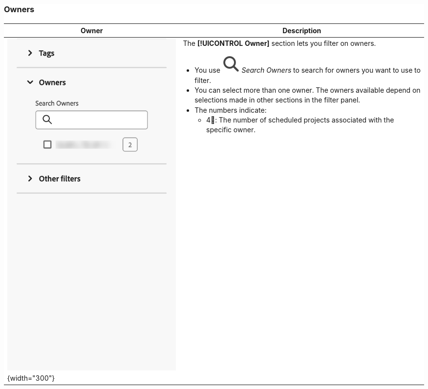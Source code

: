 
### Owners

| Owner | Description |
|---|---|
| ![Owners](/help/components/assets/scheduledprojects-filter-owners.png){width="300"} | The **[!UICONTROL Owner]** section lets you filter on owners. <ul><li>You use ![Search](/help/assets/icons/Search.svg) *Search Owners* to search for owners you want to use to filter.</li><li>You can select more than one owner. The owners available depend on selections made in other sections in the filter panel.</li><li>The numbers indicate:<ul><li>4︎⃣: The number of scheduled projects associated with the specific owner.</li></ul></li></ul> |
